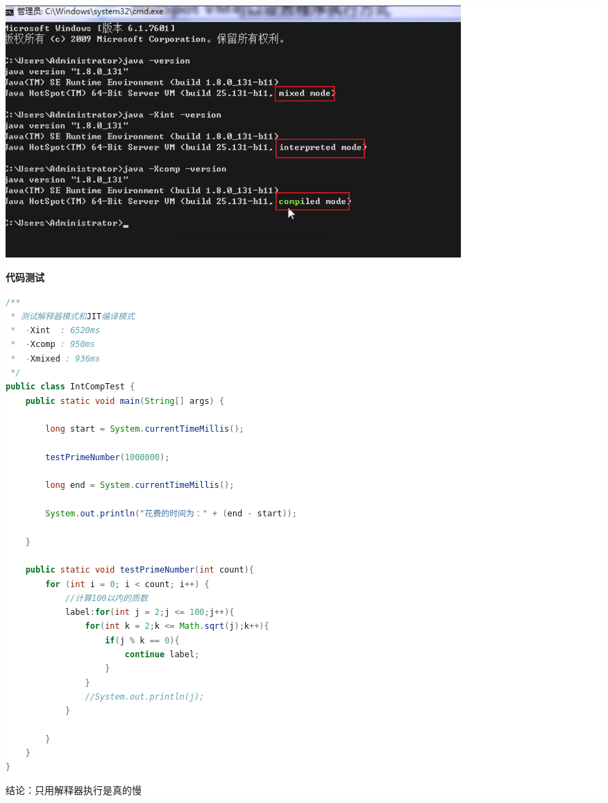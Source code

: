 <img src="assets/image-20220214152614537.png">



**代码测试**

```java
/**
 * 测试解释器模式和JIT编译模式
 *  -Xint  : 6520ms
 *  -Xcomp : 950ms
 *  -Xmixed : 936ms
 */
public class IntCompTest {
    public static void main(String[] args) {

        long start = System.currentTimeMillis();

        testPrimeNumber(1000000);

        long end = System.currentTimeMillis();

        System.out.println("花费的时间为：" + (end - start));

    }

    public static void testPrimeNumber(int count){
        for (int i = 0; i < count; i++) {
            //计算100以内的质数
            label:for(int j = 2;j <= 100;j++){
                for(int k = 2;k <= Math.sqrt(j);k++){
                    if(j % k == 0){
                        continue label;
                    }
                }
                //System.out.println(j);
            }

        }
    }
}

```

结论：只用解释器执行是真的慢


